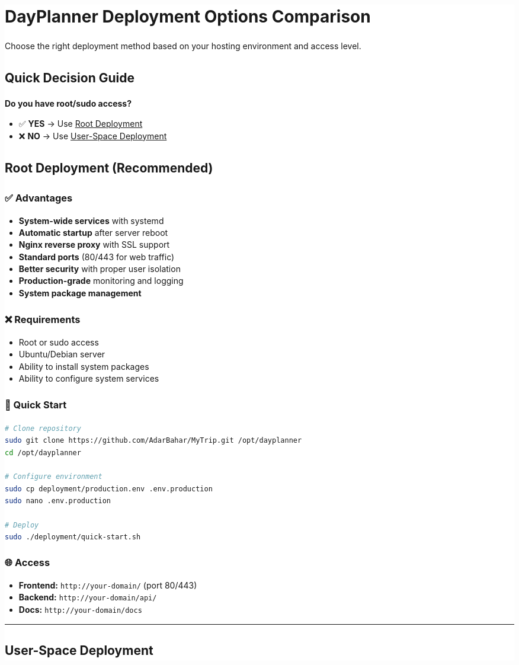# DayPlanner Deployment Options Comparison

Choose the right deployment method based on your hosting environment and access level.

## Quick Decision Guide

**Do you have root/sudo access?**
- ✅ **YES** → Use [Root Deployment](#root-deployment-recommended)
- ❌ **NO** → Use [User-Space Deployment](#user-space-deployment)

## Root Deployment (Recommended)

### ✅ Advantages
- **System-wide services** with systemd
- **Automatic startup** after server reboot
- **Nginx reverse proxy** with SSL support
- **Standard ports** (80/443 for web traffic)
- **Better security** with proper user isolation
- **Production-grade** monitoring and logging
- **System package management**

### ❌ Requirements
- Root or sudo access
- Ubuntu/Debian server
- Ability to install system packages
- Ability to configure system services

### 🚀 Quick Start
```bash
# Clone repository
sudo git clone https://github.com/AdarBahar/MyTrip.git /opt/dayplanner
cd /opt/dayplanner

# Configure environment
sudo cp deployment/production.env .env.production
sudo nano .env.production

# Deploy
sudo ./deployment/quick-start.sh
```

### 🌐 Access
- **Frontend:** `http://your-domain/` (port 80/443)
- **Backend:** `http://your-domain/api/`
- **Docs:** `http://your-domain/docs`

---

## User-Space Deployment
